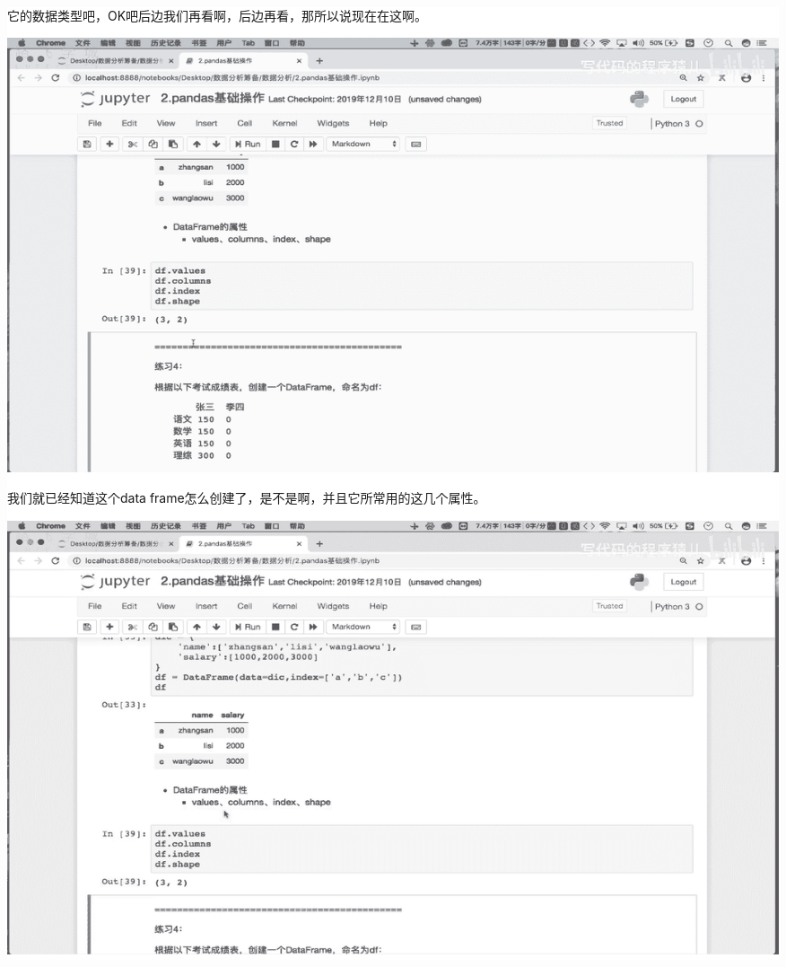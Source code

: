 它的数据类型吧，OK吧后边我们再看啊，后边再看，那所以说现在在这啊。

![](img/de2faa8440b2969558d583b668afc19f_52.png)

我们就已经知道这个data frame怎么创建了，是不是啊，并且它所常用的这几个属性。

![](img/de2faa8440b2969558d583b668afc19f_54.png)
